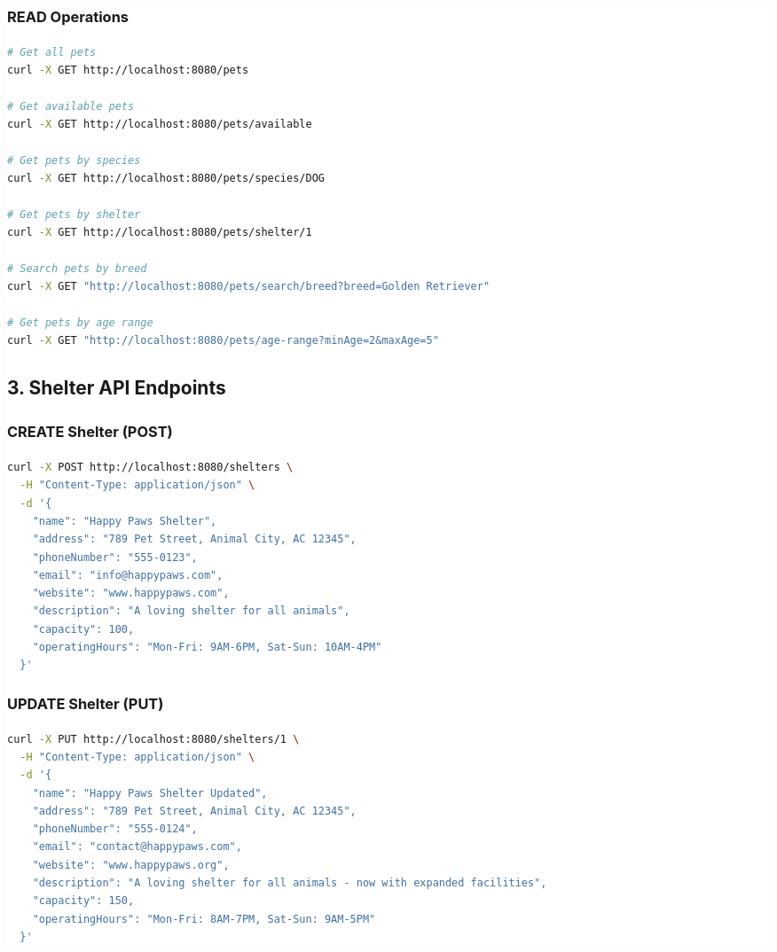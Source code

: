 ### READ Operations
```bash
# Get all pets
curl -X GET http://localhost:8080/pets

# Get available pets
curl -X GET http://localhost:8080/pets/available

# Get pets by species
curl -X GET http://localhost:8080/pets/species/DOG

# Get pets by shelter
curl -X GET http://localhost:8080/pets/shelter/1

# Search pets by breed
curl -X GET "http://localhost:8080/pets/search/breed?breed=Golden Retriever"

# Get pets by age range
curl -X GET "http://localhost:8080/pets/age-range?minAge=2&maxAge=5"
```

## 3. Shelter API Endpoints

### CREATE Shelter (POST)
```bash
curl -X POST http://localhost:8080/shelters \
  -H "Content-Type: application/json" \
  -d '{
    "name": "Happy Paws Shelter",
    "address": "789 Pet Street, Animal City, AC 12345",
    "phoneNumber": "555-0123",
    "email": "info@happypaws.com",
    "website": "www.happypaws.com",
    "description": "A loving shelter for all animals",
    "capacity": 100,
    "operatingHours": "Mon-Fri: 9AM-6PM, Sat-Sun: 10AM-4PM"
  }'
```

### UPDATE Shelter (PUT)
```bash
curl -X PUT http://localhost:8080/shelters/1 \
  -H "Content-Type: application/json" \
  -d '{
    "name": "Happy Paws Shelter Updated",
    "address": "789 Pet Street, Animal City, AC 12345",
    "phoneNumber": "555-0124",
    "email": "contact@happypaws.com",
    "website": "www.happypaws.org",
    "description": "A loving shelter for all animals - now with expanded facilities",
    "capacity": 150,
    "operatingHours": "Mon-Fri: 8AM-7PM, Sat-Sun: 9AM-5PM"
  }'
```
